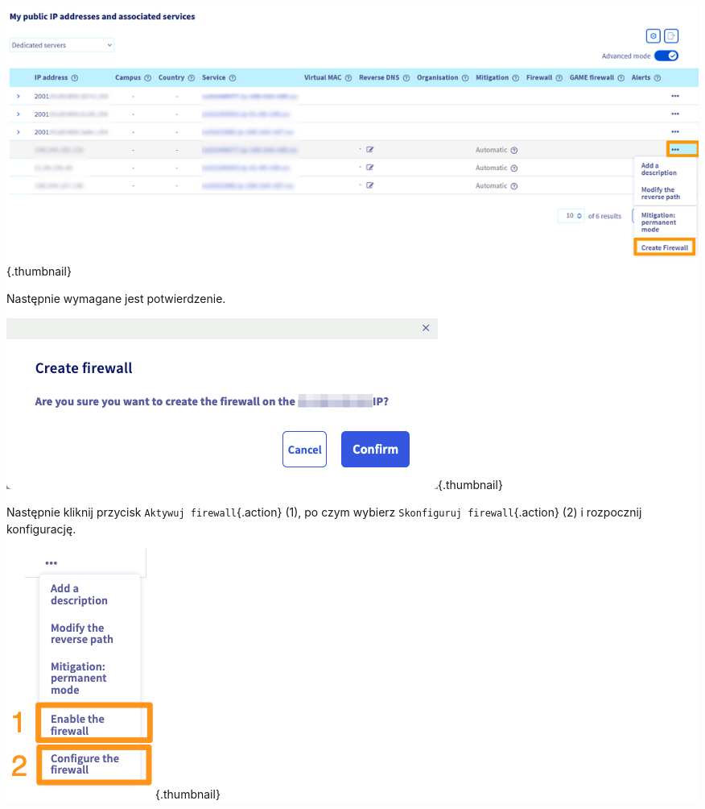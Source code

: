 ![Włączenie Network Firewall](images/firewallcreation2022.png){.thumbnail}

Następnie wymagane jest potwierdzenie.

![Zatwierdzenie](images/creationvalid.png){.thumbnail}

Następnie kliknij przycisk `Aktywuj firewall`{.action} (1), po czym wybierz `Skonfiguruj firewall`{.action} (2) i rozpocznij konfigurację.

![Uruchomienie konfiguracji](images/activationconfig.png){.thumbnail}
